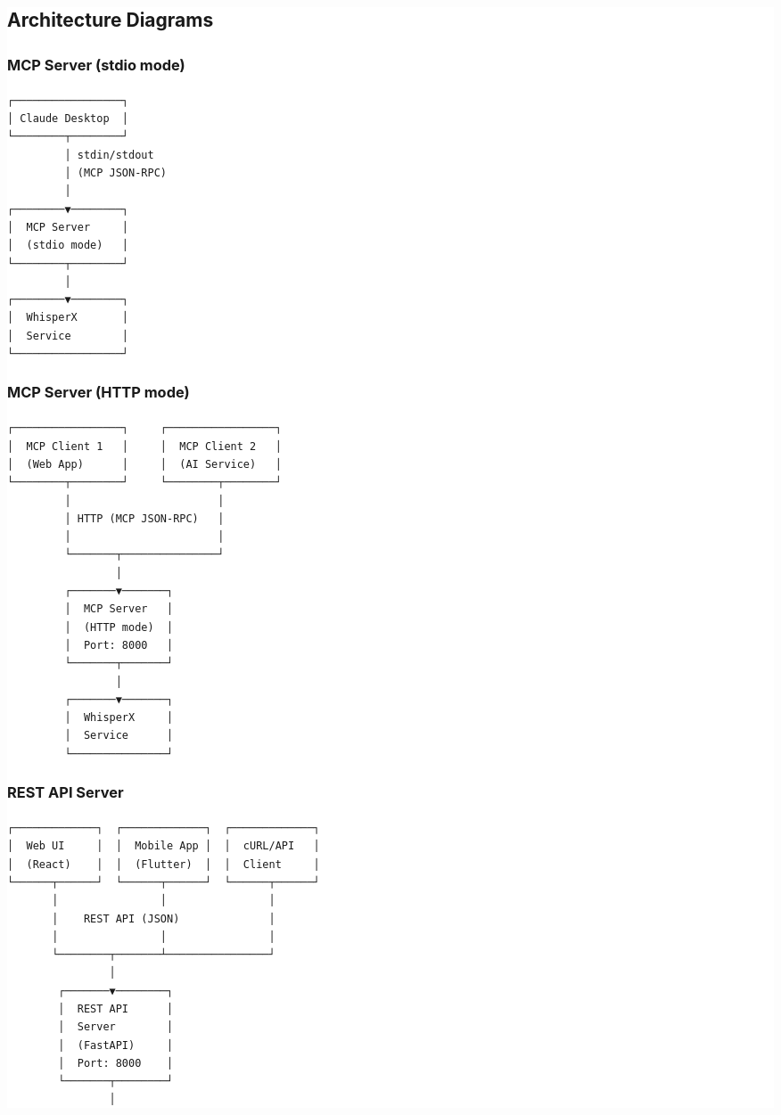 
## Architecture Diagrams

### MCP Server (stdio mode)
```
┌─────────────────┐
│ Claude Desktop  │
└────────┬────────┘
         │ stdin/stdout
         │ (MCP JSON-RPC)
         │
┌────────▼────────┐
│  MCP Server     │
│  (stdio mode)   │
└────────┬────────┘
         │
┌────────▼────────┐
│  WhisperX       │
│  Service        │
└─────────────────┘
```

### MCP Server (HTTP mode)
```
┌─────────────────┐     ┌─────────────────┐
│  MCP Client 1   │     │  MCP Client 2   │
│  (Web App)      │     │  (AI Service)   │
└────────┬────────┘     └────────┬────────┘
         │                       │
         │ HTTP (MCP JSON-RPC)   │
         │                       │
         └───────┬───────────────┘
                 │
         ┌───────▼───────┐
         │  MCP Server   │
         │  (HTTP mode)  │
         │  Port: 8000   │
         └───────┬───────┘
                 │
         ┌───────▼───────┐
         │  WhisperX     │
         │  Service      │
         └───────────────┘
```

### REST API Server
```
┌─────────────┐  ┌─────────────┐  ┌─────────────┐
│  Web UI     │  │  Mobile App │  │  cURL/API   │
│  (React)    │  │  (Flutter)  │  │  Client     │
└──────┬──────┘  └──────┬──────┘  └──────┬──────┘
       │                │                │
       │    REST API (JSON)              │
       │                │                │
       └────────┬───────┴────────────────┘
                │
        ┌───────▼────────┐
        │  REST API      │
        │  Server        │
        │  (FastAPI)     │
        │  Port: 8000    │
        └───────┬────────┘
                │
```